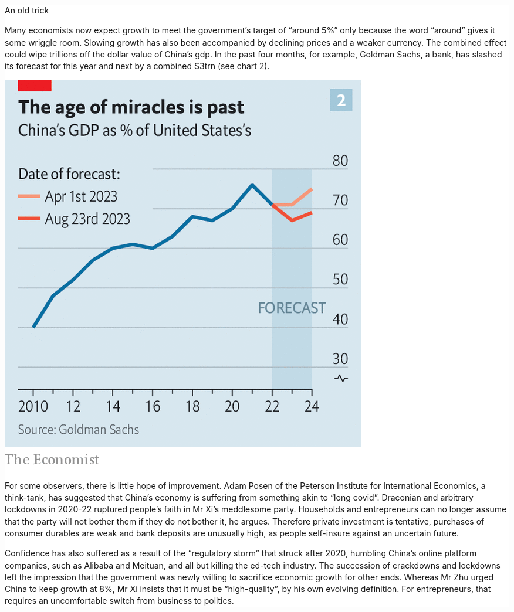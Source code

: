 An old trick

Many economists now expect growth to meet the government’s target of “around 5%” only because the word “around” gives it some wriggle room. Slowing growth has also been accompanied by declining prices and a weaker currency. The combined effect could wipe trillions off the dollar value of China’s gdp. In the past four months, for example, Goldman Sachs, a bank, has slashed its forecast for this year and next by a combined $3trn (see chart 2). 

![image](images/20230826_FNC245.png) 


For some observers, there is little hope of improvement. Adam Posen of the Peterson Institute for International Economics, a think-tank, has suggested that China’s economy is suffering from something akin to “long covid”. Draconian and arbitrary lockdowns in 2020-22 ruptured people’s faith in Mr Xi’s meddlesome party. Households and entrepreneurs can no longer assume that the party will not bother them if they do not bother it, he argues. Therefore private investment is tentative, purchases of consumer durables are weak and bank deposits are unusually high, as people self-insure against an uncertain future.

Confidence has also suffered as a result of the “regulatory storm” that struck after 2020, humbling China’s online platform companies, such as Alibaba and Meituan, and all but killing the ed-tech industry. The succession of crackdowns and lockdowns left the impression that the government was newly willing to sacrifice economic growth for other ends. Whereas Mr Zhu urged China to keep growth at 8%, Mr Xi insists that it must be “high-quality”, by his own evolving definition. For entrepreneurs, that requires an uncomfortable switch from business to politics. 
